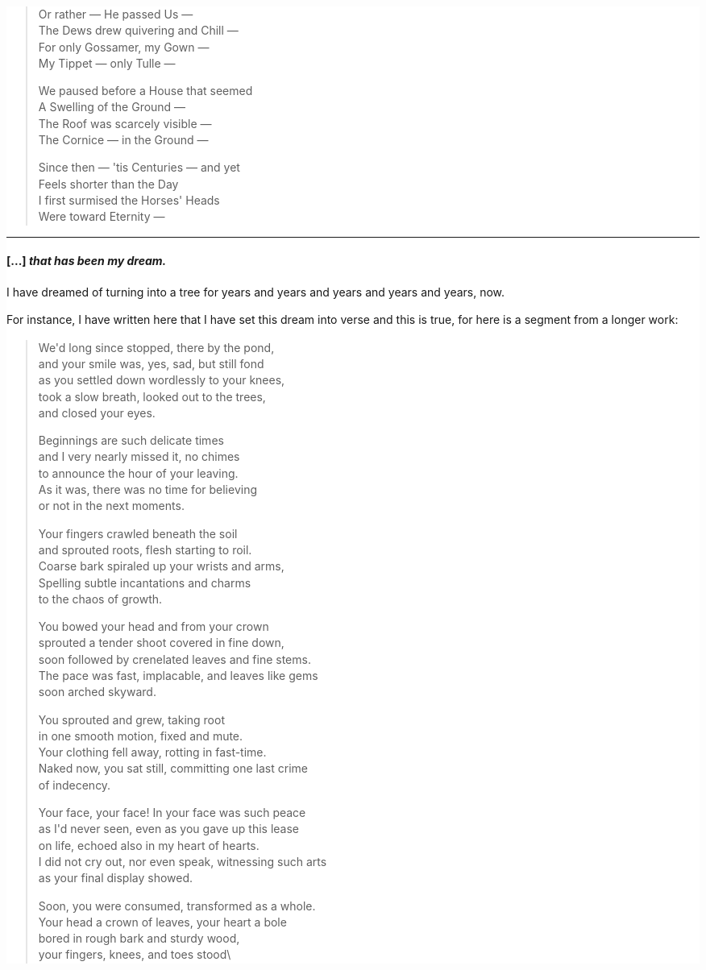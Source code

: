 > 
> Or rather — He passed Us —\
> The Dews drew quivering and Chill —\
> For only Gossamer, my Gown —\
> My Tippet — only Tulle —
> 
> We paused before a House that seemed\
> A Swelling of the Ground —\
> The Roof was scarcely visible —\
> The Cornice — in the Ground —
> 
> Since then — 'tis Centuries — and yet\
> Feels shorter than the Day\
> I first surmised the Horses' Heads\
> Were toward Eternity —

-----

#### \[...\] *that has been my dream.*

I have dreamed of turning into a tree for years and years and years and years and years, now.

For instance, I have written here that I have set this dream into verse and this is true, for here is a segment from a longer work:

> We'd long since stopped, there by the pond,\
> and your smile was, yes, sad, but still fond\
> as you settled down wordlessly to your knees,\
> took a slow breath, looked out to the trees,\
> and closed your eyes.
>
> Beginnings are such delicate times\
> and I very nearly missed it, no chimes\
> to announce the hour of your leaving.\
> As it was, there was no time for believing\
> or not in the next moments.
>
> Your fingers crawled beneath the soil\
> and sprouted roots, flesh starting to roil.\
> Coarse bark spiraled up your wrists and arms,\
> Spelling subtle incantations and charms\
> to the chaos of growth.
>
> You bowed your head and from your crown\
> sprouted a tender shoot covered in fine down,\
> soon followed by crenelated leaves and fine stems.\
> The pace was fast, implacable, and leaves like gems\
> soon arched skyward.
>
> You sprouted and grew, taking root\
> in one smooth motion, fixed and mute.\
> Your clothing fell away, rotting in fast-time.\
> Naked now, you sat still, committing one last crime\
> of indecency.
>
> Your face, your face! In your face was such peace\
> as I'd never seen, even as you gave up this lease\
> on life, echoed also in my heart of hearts.\
> I did not cry out, nor even speak, witnessing such arts\
> as your final display showed.
>
> Soon, you were consumed, transformed as a whole.\
> Your head a crown of leaves, your heart a bole\
> bored in rough bark and sturdy wood,\
> your fingers, knees, and toes stood\